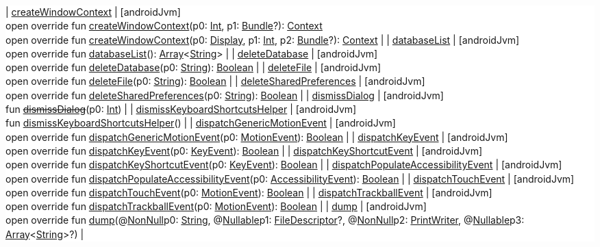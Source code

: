 | [createWindowContext](index.html#-1685281025%2FFunctions%2F-1202460562) | [androidJvm]<br>open override fun [createWindowContext](index.html#-1685281025%2FFunctions%2F-1202460562)(p0: [Int](https://kotlinlang.org/api/latest/jvm/stdlib/kotlin/-int/index.html), p1: [Bundle](https://developer.android.com/reference/kotlin/android/os/Bundle.html)?): [Context](https://developer.android.com/reference/kotlin/android/content/Context.html)<br>open override fun [createWindowContext](index.html#291506760%2FFunctions%2F-1202460562)(p0: [Display](https://developer.android.com/reference/kotlin/android/view/Display.html), p1: [Int](https://kotlinlang.org/api/latest/jvm/stdlib/kotlin/-int/index.html), p2: [Bundle](https://developer.android.com/reference/kotlin/android/os/Bundle.html)?): [Context](https://developer.android.com/reference/kotlin/android/content/Context.html) |
| [databaseList](index.html#-2015717810%2FFunctions%2F-1202460562) | [androidJvm]<br>open override fun [databaseList](index.html#-2015717810%2FFunctions%2F-1202460562)(): [Array](https://kotlinlang.org/api/latest/jvm/stdlib/kotlin/-array/index.html)&lt;[String](https://kotlinlang.org/api/latest/jvm/stdlib/kotlin/-string/index.html)&gt; |
| [deleteDatabase](index.html#1521633731%2FFunctions%2F-1202460562) | [androidJvm]<br>open override fun [deleteDatabase](index.html#1521633731%2FFunctions%2F-1202460562)(p0: [String](https://kotlinlang.org/api/latest/jvm/stdlib/kotlin/-string/index.html)): [Boolean](https://kotlinlang.org/api/latest/jvm/stdlib/kotlin/-boolean/index.html) |
| [deleteFile](index.html#-1794089596%2FFunctions%2F-1202460562) | [androidJvm]<br>open override fun [deleteFile](index.html#-1794089596%2FFunctions%2F-1202460562)(p0: [String](https://kotlinlang.org/api/latest/jvm/stdlib/kotlin/-string/index.html)): [Boolean](https://kotlinlang.org/api/latest/jvm/stdlib/kotlin/-boolean/index.html) |
| [deleteSharedPreferences](index.html#-1249690503%2FFunctions%2F-1202460562) | [androidJvm]<br>open override fun [deleteSharedPreferences](index.html#-1249690503%2FFunctions%2F-1202460562)(p0: [String](https://kotlinlang.org/api/latest/jvm/stdlib/kotlin/-string/index.html)): [Boolean](https://kotlinlang.org/api/latest/jvm/stdlib/kotlin/-boolean/index.html) |
| [dismissDialog](index.html#-115118948%2FFunctions%2F-1202460562) | [androidJvm]<br>fun [~~dismissDialog~~](index.html#-115118948%2FFunctions%2F-1202460562)(p0: [Int](https://kotlinlang.org/api/latest/jvm/stdlib/kotlin/-int/index.html)) |
| [dismissKeyboardShortcutsHelper](index.html#-819509184%2FFunctions%2F-1202460562) | [androidJvm]<br>fun [dismissKeyboardShortcutsHelper](index.html#-819509184%2FFunctions%2F-1202460562)() |
| [dispatchGenericMotionEvent](index.html#-1136387127%2FFunctions%2F-1202460562) | [androidJvm]<br>open override fun [dispatchGenericMotionEvent](index.html#-1136387127%2FFunctions%2F-1202460562)(p0: [MotionEvent](https://developer.android.com/reference/kotlin/android/view/MotionEvent.html)): [Boolean](https://kotlinlang.org/api/latest/jvm/stdlib/kotlin/-boolean/index.html) |
| [dispatchKeyEvent](index.html#-586174768%2FFunctions%2F-1202460562) | [androidJvm]<br>open override fun [dispatchKeyEvent](index.html#-586174768%2FFunctions%2F-1202460562)(p0: [KeyEvent](https://developer.android.com/reference/kotlin/android/view/KeyEvent.html)): [Boolean](https://kotlinlang.org/api/latest/jvm/stdlib/kotlin/-boolean/index.html) |
| [dispatchKeyShortcutEvent](index.html#564099754%2FFunctions%2F-1202460562) | [androidJvm]<br>open override fun [dispatchKeyShortcutEvent](index.html#564099754%2FFunctions%2F-1202460562)(p0: [KeyEvent](https://developer.android.com/reference/kotlin/android/view/KeyEvent.html)): [Boolean](https://kotlinlang.org/api/latest/jvm/stdlib/kotlin/-boolean/index.html) |
| [dispatchPopulateAccessibilityEvent](index.html#-636023982%2FFunctions%2F-1202460562) | [androidJvm]<br>open override fun [dispatchPopulateAccessibilityEvent](index.html#-636023982%2FFunctions%2F-1202460562)(p0: [AccessibilityEvent](https://developer.android.com/reference/kotlin/android/view/accessibility/AccessibilityEvent.html)): [Boolean](https://kotlinlang.org/api/latest/jvm/stdlib/kotlin/-boolean/index.html) |
| [dispatchTouchEvent](index.html#1308980251%2FFunctions%2F-1202460562) | [androidJvm]<br>open override fun [dispatchTouchEvent](index.html#1308980251%2FFunctions%2F-1202460562)(p0: [MotionEvent](https://developer.android.com/reference/kotlin/android/view/MotionEvent.html)): [Boolean](https://kotlinlang.org/api/latest/jvm/stdlib/kotlin/-boolean/index.html) |
| [dispatchTrackballEvent](index.html#-639240474%2FFunctions%2F-1202460562) | [androidJvm]<br>open override fun [dispatchTrackballEvent](index.html#-639240474%2FFunctions%2F-1202460562)(p0: [MotionEvent](https://developer.android.com/reference/kotlin/android/view/MotionEvent.html)): [Boolean](https://kotlinlang.org/api/latest/jvm/stdlib/kotlin/-boolean/index.html) |
| [dump](index.html#1193062016%2FFunctions%2F-1202460562) | [androidJvm]<br>open override fun [dump](index.html#1193062016%2FFunctions%2F-1202460562)(@[NonNull](https://developer.android.com/reference/kotlin/androidx/annotation/NonNull.html)p0: [String](https://kotlinlang.org/api/latest/jvm/stdlib/kotlin/-string/index.html), @[Nullable](https://developer.android.com/reference/kotlin/androidx/annotation/Nullable.html)p1: [FileDescriptor](https://developer.android.com/reference/kotlin/java/io/FileDescriptor.html)?, @[NonNull](https://developer.android.com/reference/kotlin/androidx/annotation/NonNull.html)p2: [PrintWriter](https://developer.android.com/reference/kotlin/java/io/PrintWriter.html), @[Nullable](https://developer.android.com/reference/kotlin/androidx/annotation/Nullable.html)p3: [Array](https://kotlinlang.org/api/latest/jvm/stdlib/kotlin/-array/index.html)&lt;[String](https://kotlinlang.org/api/latest/jvm/stdlib/kotlin/-string/index.html)&gt;?) |